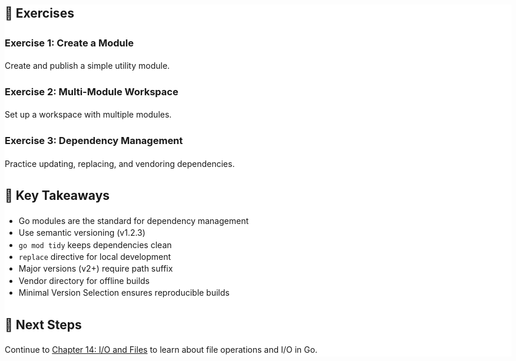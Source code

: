 ## 🎯 Exercises

### Exercise 1: Create a Module
Create and publish a simple utility module.

### Exercise 2: Multi-Module Workspace
Set up a workspace with multiple modules.

### Exercise 3: Dependency Management
Practice updating, replacing, and vendoring dependencies.

## 🔑 Key Takeaways

- Go modules are the standard for dependency management
- Use semantic versioning (v1.2.3)
- `go mod tidy` keeps dependencies clean
- `replace` directive for local development
- Major versions (v2+) require path suffix
- Vendor directory for offline builds
- Minimal Version Selection ensures reproducible builds

## 📖 Next Steps

Continue to [Chapter 14: I/O and Files](14-io-files.md) to learn about file operations and I/O in Go.

